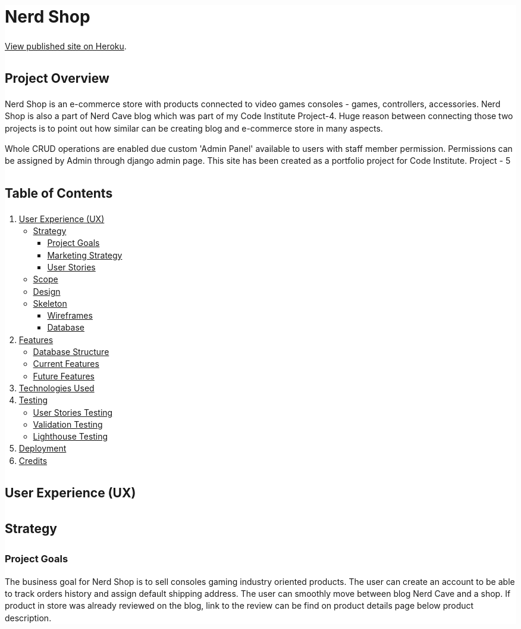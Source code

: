 # Nerd Shop

[View published site on Heroku](http://nerd-shop.herokuapp.com/).


## Project Overview

Nerd Shop is an e-commerce store with products connected to video games consoles - games, controllers, accessories.
Nerd Shop is also a part of Nerd Cave blog which was part of my Code Institute Project-4. 
Huge reason between connecting those two projects is to point out how similar can be creating blog and e-commerce store in many aspects.

Whole CRUD operations are enabled due custom 'Admin Panel' available to users with staff member permission.
Permissions can be assigned by Admin through django admin page.
This site has been created as a portfolio project for Code Institute. Project - 5

## Table of Contents

1. [User Experience (UX)](#ux)
    * [Strategy](#strategy)
        * [Project Goals](#project-goals)
        * [Marketing Strategy](#marketing)
        * [User Stories](#user-stories)
    * [Scope](#scope)
    * [Design](#design)
    * [Skeleton](#skeleton)
        * [Wireframes](#wireframes)
        * [Database](#database)
2. [Features](#features)    
   * [Database Structure](#database-structure)
   * [Current Features](#current-features)
   * [Future Features](#future-features)
3. [Technologies Used](#tech-used)
4. [Testing](#testing)
    * [User Stories Testing](#user-testing)
    * [Validation Testing](#validation-testing)
    * [Lighthouse Testing](#lighthouse-testing)
5. [Deployment](#deployment)
6. [Credits](#credits)

## User Experience (UX) <a name="ux"></a>

## Strategy <a name="strategy"></a>

### Project Goals <a name="project-goals"></a>

The business goal for Nerd Shop is to sell consoles gaming industry oriented products. 
The user can create an account to be able to track orders history and assign default shipping address.
The user can smoothly move between blog Nerd Cave and a shop. If product in store was already reviewed on the blog, link to the review can be find on product details page below product description.
